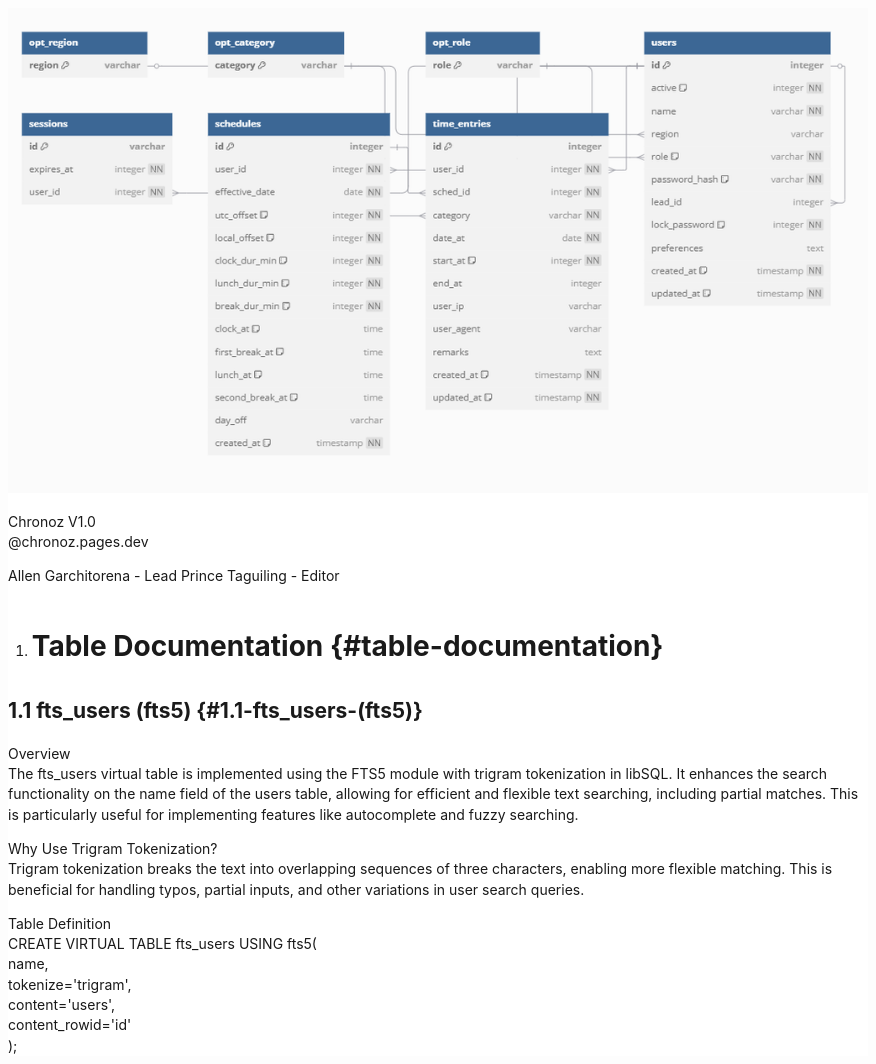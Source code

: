 ![alt text](image.png)


Chronoz V1.0  
@chronoz.pages.dev

Allen Garchitorena - Lead
Prince Taguiling - Editor

1. # **Table Documentation** {#table-documentation}

   

## **1.1 fts\_users (fts5)** {#1.1-fts_users-(fts5)}

Overview  
The fts\_users virtual table is implemented using the FTS5 module with trigram tokenization in libSQL. It enhances the search functionality on the name field of the users table, allowing for efficient and flexible text searching, including partial matches. This is particularly useful for implementing features like autocomplete and fuzzy searching.

Why Use Trigram Tokenization?  
Trigram tokenization breaks the text into overlapping sequences of three characters, enabling more flexible matching. This is beneficial for handling typos, partial inputs, and other variations in user search queries.

Table Definition  
CREATE VIRTUAL TABLE fts\_users USING fts5(  
  name,  
  tokenize='trigram',  
  content='users',  
  content\_rowid='id'  
);
